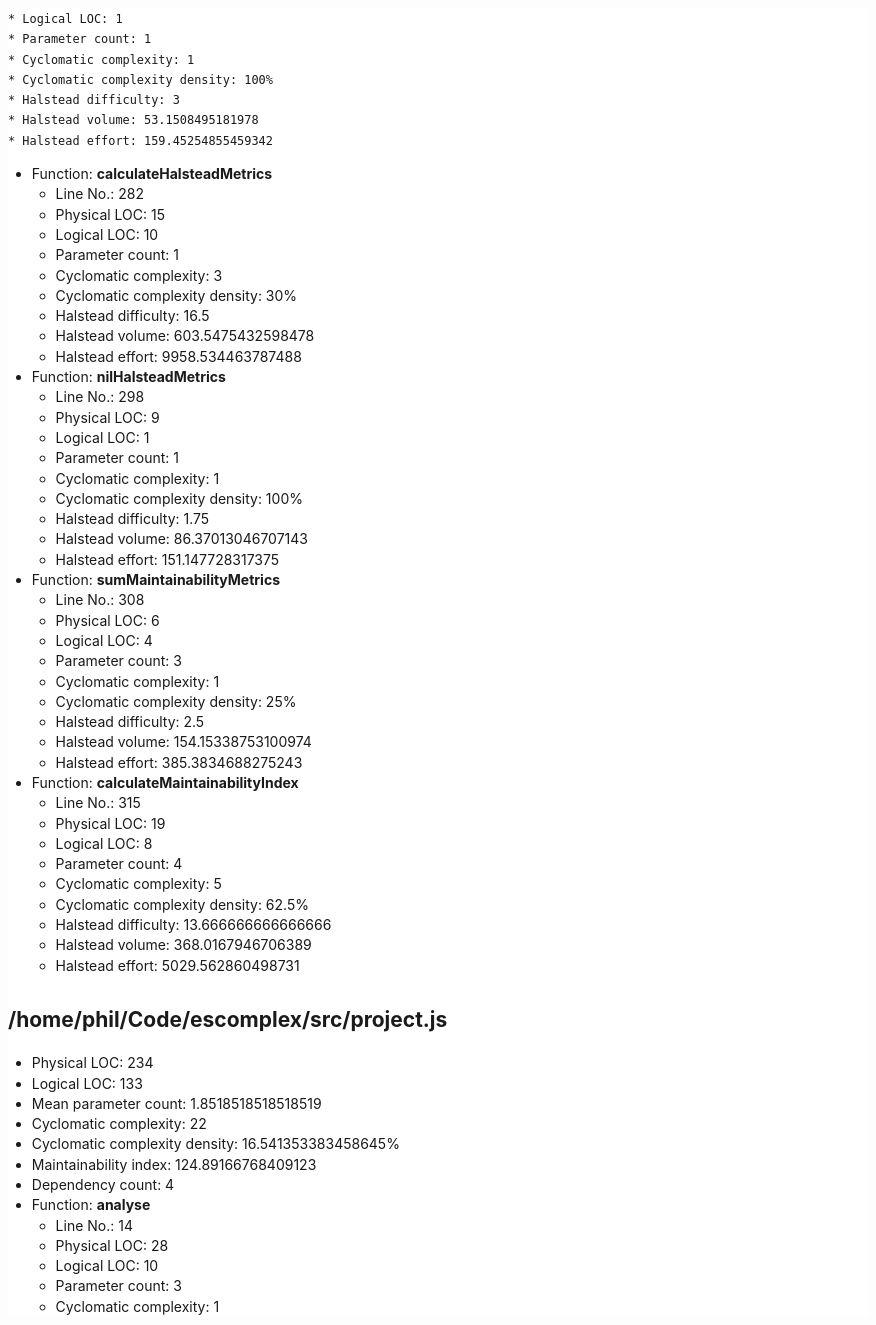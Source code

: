    * Logical LOC: 1
    * Parameter count: 1
    * Cyclomatic complexity: 1
    * Cyclomatic complexity density: 100%
    * Halstead difficulty: 3
    * Halstead volume: 53.1508495181978
    * Halstead effort: 159.45254855459342
* Function: **calculateHalsteadMetrics**
    * Line No.: 282
    * Physical LOC: 15
    * Logical LOC: 10
    * Parameter count: 1
    * Cyclomatic complexity: 3
    * Cyclomatic complexity density: 30%
    * Halstead difficulty: 16.5
    * Halstead volume: 603.5475432598478
    * Halstead effort: 9958.534463787488
* Function: **nilHalsteadMetrics**
    * Line No.: 298
    * Physical LOC: 9
    * Logical LOC: 1
    * Parameter count: 1
    * Cyclomatic complexity: 1
    * Cyclomatic complexity density: 100%
    * Halstead difficulty: 1.75
    * Halstead volume: 86.37013046707143
    * Halstead effort: 151.147728317375
* Function: **sumMaintainabilityMetrics**
    * Line No.: 308
    * Physical LOC: 6
    * Logical LOC: 4
    * Parameter count: 3
    * Cyclomatic complexity: 1
    * Cyclomatic complexity density: 25%
    * Halstead difficulty: 2.5
    * Halstead volume: 154.15338753100974
    * Halstead effort: 385.3834688275243
* Function: **calculateMaintainabilityIndex**
    * Line No.: 315
    * Physical LOC: 19
    * Logical LOC: 8
    * Parameter count: 4
    * Cyclomatic complexity: 5
    * Cyclomatic complexity density: 62.5%
    * Halstead difficulty: 13.666666666666666
    * Halstead volume: 368.0167946706389
    * Halstead effort: 5029.562860498731

## /home/phil/Code/escomplex/src/project.js

* Physical LOC: 234
* Logical LOC: 133
* Mean parameter count: 1.8518518518518519
* Cyclomatic complexity: 22
* Cyclomatic complexity density: 16.541353383458645%
* Maintainability index: 124.89166768409123
* Dependency count: 4
* Function: **analyse**
    * Line No.: 14
    * Physical LOC: 28
    * Logical LOC: 10
    * Parameter count: 3
    * Cyclomatic complexity: 1